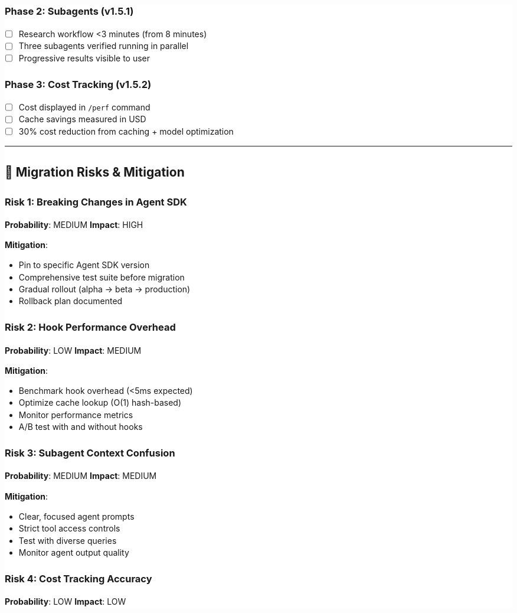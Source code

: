 ### Phase 2: Subagents (v1.5.1)
- [ ] Research workflow <3 minutes (from 8 minutes)
- [ ] Three subagents verified running in parallel
- [ ] Progressive results visible to user

### Phase 3: Cost Tracking (v1.5.2)
- [ ] Cost displayed in `/perf` command
- [ ] Cache savings measured in USD
- [ ] 30% cost reduction from caching + model optimization

---

## 🚧 Migration Risks & Mitigation

### Risk 1: Breaking Changes in Agent SDK

**Probability**: MEDIUM
**Impact**: HIGH

**Mitigation**:
- Pin to specific Agent SDK version
- Comprehensive test suite before migration
- Gradual rollout (alpha → beta → production)
- Rollback plan documented

### Risk 2: Hook Performance Overhead

**Probability**: LOW
**Impact**: MEDIUM

**Mitigation**:
- Benchmark hook overhead (<5ms expected)
- Optimize cache lookup (O(1) hash-based)
- Monitor performance metrics
- A/B test with and without hooks

### Risk 3: Subagent Context Confusion

**Probability**: MEDIUM
**Impact**: MEDIUM

**Mitigation**:
- Clear, focused agent prompts
- Strict tool access controls
- Test with diverse queries
- Monitor agent output quality

### Risk 4: Cost Tracking Accuracy

**Probability**: LOW
**Impact**: LOW
